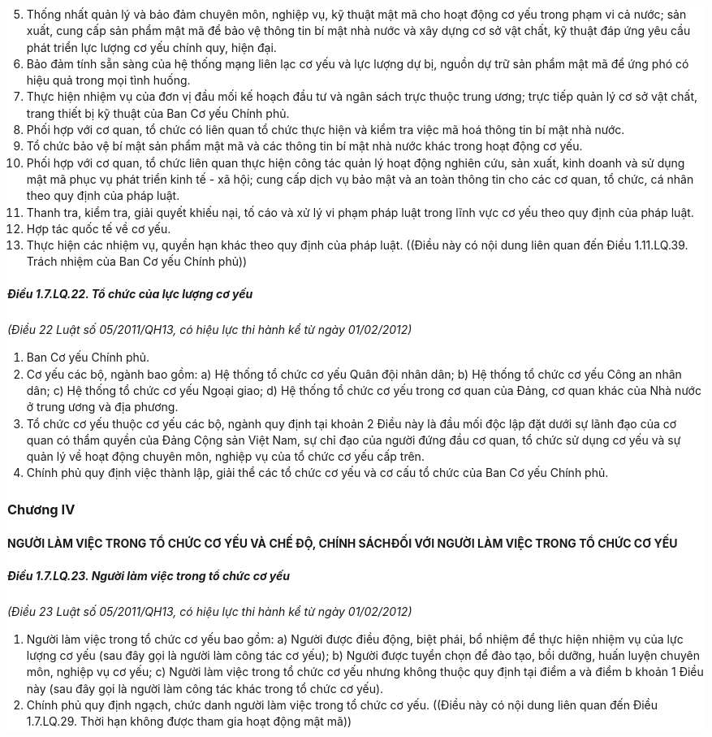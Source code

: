 5. Thống nhất quản lý và bảo đảm chuyên môn, nghiệp vụ, kỹ thuật mật mã cho hoạt động cơ yếu trong phạm vi cả nước; sản xuất, cung cấp sản phẩm mật mã để bảo vệ thông tin bí mật nhà nước và xây dựng cơ sở vật chất, kỹ thuật đáp ứng yêu cầu phát triển lực lượng cơ yếu chính quy, hiện đại.
6. Bảo đảm tính sẵn sàng của hệ thống mạng liên lạc cơ yếu và lực lượng dự bị, nguồn dự trữ sản phẩm mật mã để ứng phó có hiệu quả trong mọi tình huống.
7. Thực hiện nhiệm vụ của đơn vị đầu mối kế hoạch đầu tư và ngân sách trực thuộc trung ương; trực tiếp quản lý cơ sở vật chất, trang thiết bị kỹ thuật của Ban Cơ yếu Chính phủ.
8. Phối hợp với cơ quan, tổ chức có liên quan tổ chức thực hiện và kiểm tra việc mã hoá thông tin bí mật nhà nước.
9. Tổ chức bảo vệ bí mật sản phẩm mật mã và các thông tin bí mật nhà nước khác trong hoạt động cơ yếu.
10. Phối hợp với cơ quan, tổ chức liên quan thực hiện công tác quản lý hoạt động nghiên cứu, sản xuất, kinh doanh và sử dụng mật mã phục vụ phát triển kinh tế - xã hội; cung cấp dịch vụ bảo mật và an toàn thông tin cho các cơ quan, tổ chức, cá nhân theo quy định của pháp luật.
11. Thanh tra, kiểm tra, giải quyết khiếu nại, tố cáo và xử lý vi phạm pháp luật trong lĩnh vực cơ yếu theo quy định của pháp luật.
12. Hợp tác quốc tế về cơ yếu.
13. Thực hiện các nhiệm vụ, quyền hạn khác theo quy định của pháp luật.
((Điều này có nội dung liên quan đến Điều 1.11.LQ.39. Trách nhiệm của Ban Cơ yếu Chính phủ))

##### Điều 1.7.LQ.22. Tổ chức của lực lượng cơ yếu
*(Điều 22 Luật số 05/2011/QH13, có hiệu lực thi hành kể từ ngày 01/02/2012)*
1. Ban Cơ yếu Chính phủ.
2. Cơ yếu các bộ, ngành bao gồm:
a) Hệ thống tổ chức cơ yếu Quân đội nhân dân;
b) Hệ thống tổ chức cơ yếu Công an nhân dân;
c) Hệ thống tổ chức cơ yếu Ngoại giao;
d) Hệ thống tổ chức cơ yếu trong cơ quan của Đảng, cơ quan khác của Nhà nước ở trung ương và địa phương.
3. Tổ chức cơ yếu thuộc cơ yếu các bộ, ngành quy định tại khoản 2 Điều này là đầu mối độc lập đặt dưới sự lãnh đạo của cơ quan có thẩm quyền của Đảng Cộng sản Việt Nam, sự chỉ đạo của người đứng đầu cơ quan, tổ chức sử dụng cơ yếu và sự quản lý về hoạt động chuyên môn, nghiệp vụ của tổ chức cơ yếu cấp trên.
4. Chính phủ quy định việc thành lập, giải thể các tổ chức cơ yếu và cơ cấu tổ chức của Ban Cơ yếu Chính phủ.

### Chương IV

#### NGƯỜI LÀM VIỆC TRONG TỔ CHỨC CƠ YẾU VÀ CHẾ ĐỘ, CHÍNH SÁCHĐỐI VỚI NGƯỜI LÀM VIỆC TRONG TỔ CHỨC CƠ YẾU

##### Điều 1.7.LQ.23. Người làm việc trong tổ chức cơ yếu
*(Điều 23 Luật số 05/2011/QH13, có hiệu lực thi hành kể từ ngày 01/02/2012)*
1. Người làm việc trong tổ chức cơ yếu bao gồm:
a) Người được điều động, biệt phái, bổ nhiệm để thực hiện nhiệm vụ của lực lượng cơ yếu (sau đây gọi là người làm công tác cơ yếu);
b) Người được tuyển chọn để đào tạo, bồi dưỡng, huấn luyện chuyên môn, nghiệp vụ cơ yếu;
c) Người làm việc trong tổ chức cơ yếu nhưng không thuộc quy định tại điểm a và điểm b khoản 1 Điều này (sau đây gọi là người làm công tác khác trong tổ chức cơ yếu).
2. Chính phủ quy định ngạch, chức danh người làm việc trong tổ chức cơ yếu.
((Điều này có nội dung liên quan đến Điều 1.7.LQ.29. Thời hạn không được tham gia hoạt động mật mã))
